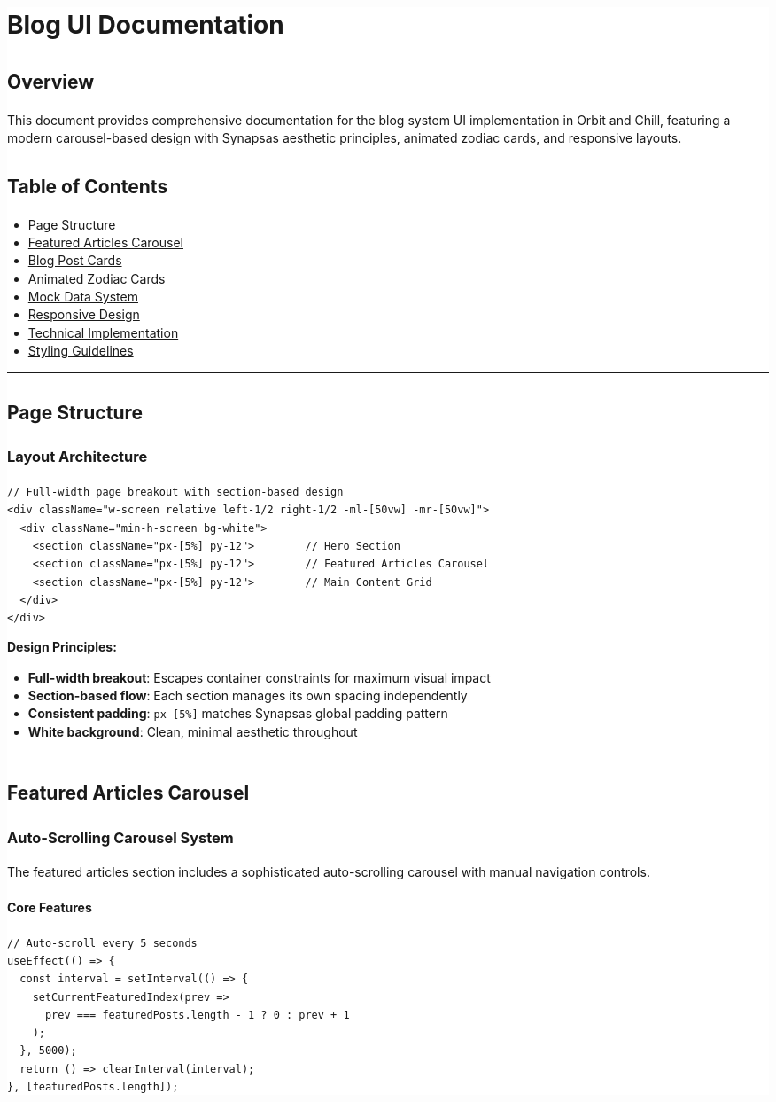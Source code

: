 # Blog UI Documentation

## Overview
This document provides comprehensive documentation for the blog system UI implementation in Orbit and Chill, featuring a modern carousel-based design with Synapsas aesthetic principles, animated zodiac cards, and responsive layouts.

## Table of Contents
- [Page Structure](#page-structure)
- [Featured Articles Carousel](#featured-articles-carousel)
- [Blog Post Cards](#blog-post-cards)
- [Animated Zodiac Cards](#animated-zodiac-cards)
- [Mock Data System](#mock-data-system)
- [Responsive Design](#responsive-design)
- [Technical Implementation](#technical-implementation)
- [Styling Guidelines](#styling-guidelines)

---

## Page Structure

### Layout Architecture
```tsx
// Full-width page breakout with section-based design
<div className="w-screen relative left-1/2 right-1/2 -ml-[50vw] -mr-[50vw]">
  <div className="min-h-screen bg-white">
    <section className="px-[5%] py-12">        // Hero Section
    <section className="px-[5%] py-12">        // Featured Articles Carousel
    <section className="px-[5%] py-12">        // Main Content Grid
  </div>
</div>
```

**Design Principles:**
- **Full-width breakout**: Escapes container constraints for maximum visual impact
- **Section-based flow**: Each section manages its own spacing independently
- **Consistent padding**: `px-[5%]` matches Synapsas global padding pattern
- **White background**: Clean, minimal aesthetic throughout

---

## Featured Articles Carousel

### Auto-Scrolling Carousel System
The featured articles section includes a sophisticated auto-scrolling carousel with manual navigation controls.

#### Core Features
```tsx
// Auto-scroll every 5 seconds
useEffect(() => {
  const interval = setInterval(() => {
    setCurrentFeaturedIndex(prev => 
      prev === featuredPosts.length - 1 ? 0 : prev + 1
    );
  }, 5000);
  return () => clearInterval(interval);
}, [featuredPosts.length]);
```
